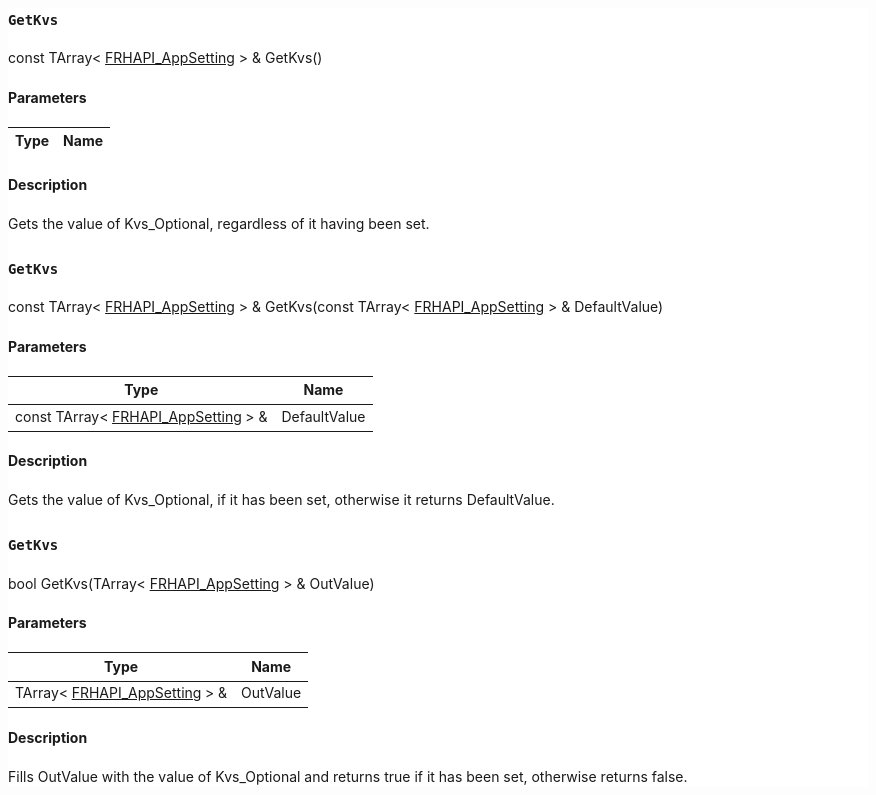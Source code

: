 


### `GetKvs` <a id="structFRHAPI__KVsResponse_1aa8691628be3e612a49c6fab688ae4618"></a>

const TArray< [FRHAPI_AppSetting](/unreal-plugins/all/structfrhapi__appsetting/#structFRHAPI__AppSetting) > & GetKvs()

#### Parameters

| Type | Name |
|------|------|

#### Description

Gets the value of Kvs_Optional, regardless of it having been set.




### `GetKvs` <a id="structFRHAPI__KVsResponse_1a1db5f7f60d4c5aa2c5188ef462b1e136"></a>

const TArray< [FRHAPI_AppSetting](/unreal-plugins/all/structfrhapi__appsetting/#structFRHAPI__AppSetting) > & GetKvs(const TArray< [FRHAPI_AppSetting](/unreal-plugins/all/structfrhapi__appsetting/#structFRHAPI__AppSetting) > & DefaultValue)

#### Parameters

| Type | Name |
|------|------|
|const TArray< [FRHAPI_AppSetting](/unreal-plugins/all/structfrhapi__appsetting/#structFRHAPI__AppSetting) > &|DefaultValue|

#### Description

Gets the value of Kvs_Optional, if it has been set, otherwise it returns DefaultValue.




### `GetKvs` <a id="structFRHAPI__KVsResponse_1a4fc3634a4c7053ebd828999729e21b64"></a>

bool GetKvs(TArray< [FRHAPI_AppSetting](/unreal-plugins/all/structfrhapi__appsetting/#structFRHAPI__AppSetting) > & OutValue)

#### Parameters

| Type | Name |
|------|------|
|TArray< [FRHAPI_AppSetting](/unreal-plugins/all/structfrhapi__appsetting/#structFRHAPI__AppSetting) > &|OutValue|

#### Description

Fills OutValue with the value of Kvs_Optional and returns true if it has been set, otherwise returns false.
